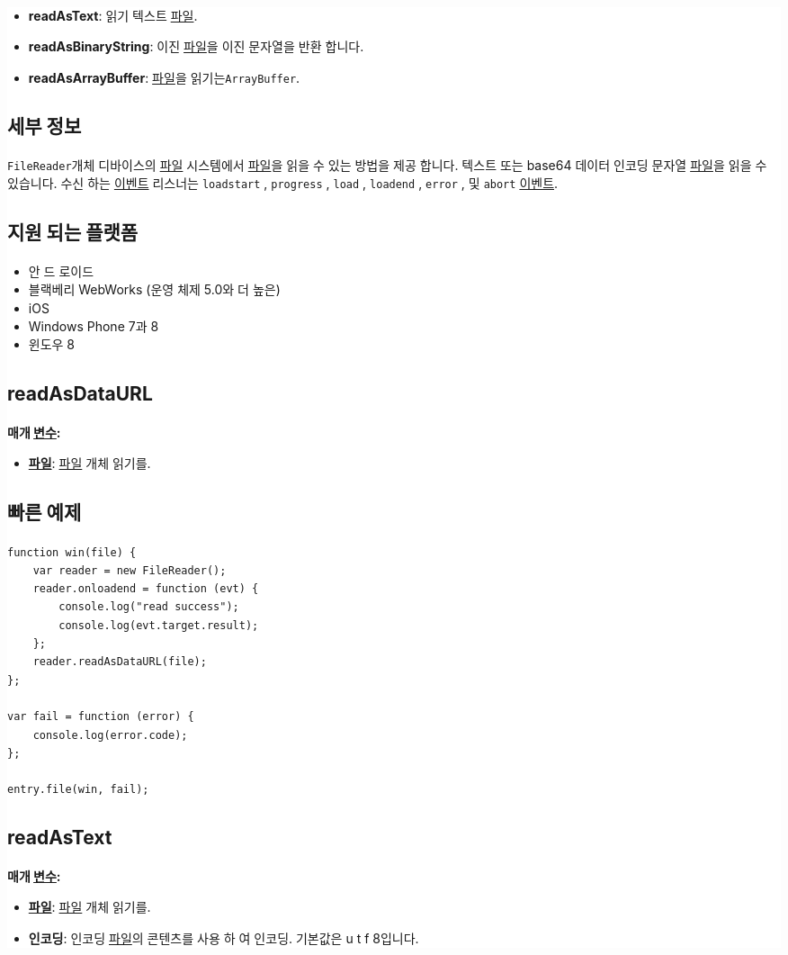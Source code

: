 *   **readAsText**: 읽기 텍스트 <a href="../fileobj/fileobj.html">파일</a>.

*   **readAsBinaryString**: 이진 <a href="../fileobj/fileobj.html">파일</a>을 이진 문자열을 반환 합니다.

*   **readAsArrayBuffer**: <a href="../fileobj/fileobj.html">파일</a>을 읽기는`ArrayBuffer`.

## 세부 정보

`FileReader`개체 디바이스의 <a href="../filesystem/filesystem.html"><a href="../fileobj/fileobj.html">파일</a> 시스템</a>에서 <a href="../fileobj/fileobj.html">파일</a>을 읽을 수 있는 방법을 제공 합니다. 텍스트 또는 base64 데이터 인코딩 문자열 <a href="../fileobj/fileobj.html">파일</a>을 읽을 수 있습니다. 수신 하는 <a href="../../events/events.html">이벤트</a> 리스너는 `loadstart` , `progress` , `load` , `loadend` , `error` , 및 `abort` <a href="../../events/events.html">이벤트</a>.

## 지원 되는 플랫폼

*   안 드 로이드
*   블랙베리 WebWorks (운영 체제 5.0와 더 높은)
*   iOS
*   Windows Phone 7과 8
*   윈도우 8

## readAsDataURL

**매개 <a href="../../../plugin_ref/spec.html">변수</a>:**

*   **<a href="../fileobj/fileobj.html">파일</a>**: <a href="../fileobj/fileobj.html">파일</a> 개체 읽기를.

## 빠른 예제

    function win(file) {
        var reader = new FileReader();
        reader.onloadend = function (evt) {
            console.log("read success");
            console.log(evt.target.result);
        };
        reader.readAsDataURL(file);
    };
    
    var fail = function (error) {
        console.log(error.code);
    };
    
    entry.file(win, fail);
    

## readAsText

**매개 <a href="../../../plugin_ref/spec.html">변수</a>:**

*   **<a href="../fileobj/fileobj.html">파일</a>**: <a href="../fileobj/fileobj.html">파일</a> 개체 읽기를.

*   **인코딩**: 인코딩 <a href="../fileobj/fileobj.html">파일</a>의 콘텐츠를 사용 하 여 인코딩. 기본값은 u t f 8입니다.
